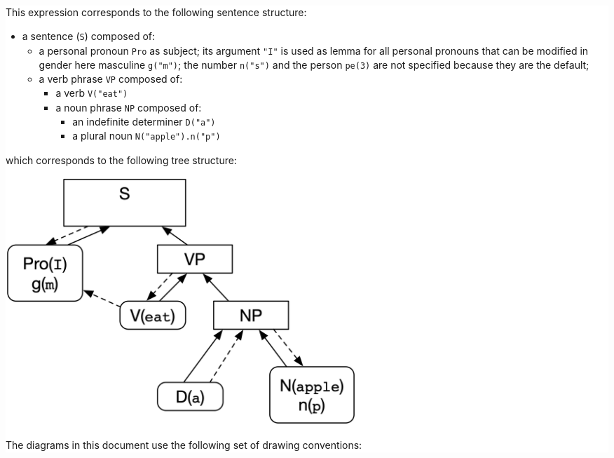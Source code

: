 This expression corresponds to the following sentence structure:

* a sentence (`S`) composed of:
    * a personal pronoun `Pro` as subject; its argument `"I"` is used as lemma for all personal pronouns that can be modified in gender here masculine `g("m")`; the number `n("s")` and the person `pe(3)` are not specified because they are the default;
    * a verb phrase `VP` composed of:
      * a verb `V("eat")`
      * a noun phrase `NP` composed of:
          * an indefinite determiner `D("a")`
          * a plural noun `N("apple").n("p")`

which corresponds to the following tree structure:


<img src="images/Active.png" width="500"/> 

The diagrams in this document use the following set of drawing conventions:

